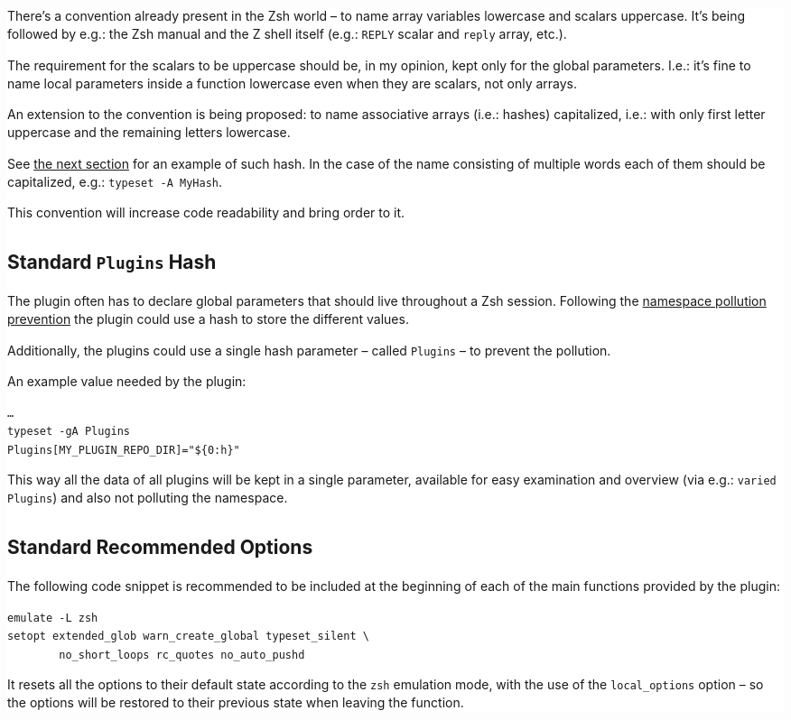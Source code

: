 There’s a convention already present in the Zsh world – to name array variables lowercase and scalars uppercase. It’s
being followed by e.g.: the Zsh manual and the Z shell itself (e.g.: `REPLY` scalar and `reply` array, etc.).

The requirement for the scalars to be uppercase should be, in my opinion, kept only for the global parameters. I.e.:
it’s fine to name local parameters inside a function lowercase even when they are scalars, not only arrays.

An extension to the convention is being proposed: to name associative arrays (i.e.: hashes) capitalized, i.e.: with only
first letter uppercase and the remaining letters lowercase.

See [the next section](#standard-plugins-hash) for an example of such hash. In the case of the name consisting of
multiple words each of them should be capitalized, e.g.: `typeset -A MyHash`.

This convention will increase code readability and bring order to it.

## Standard `Plugins` Hash

The plugin often has to declare global parameters that should live throughout a Zsh session. Following the
[namespace pollution prevention](#preventing-function-pollution) the plugin could use a hash to store the different
values.

Additionally, the plugins could use a single hash parameter – called `Plugins` – to prevent the pollution.

An example value needed by the plugin:

```shell
…
typeset -gA Plugins
Plugins[MY_PLUGIN_REPO_DIR]="${0:h}"
```

This way all the data of all plugins will be kept in a single parameter, available for easy examination and overview
(via e.g.: `varied Plugins`) and also not polluting the namespace.

## Standard Recommended Options

The following code snippet is recommended to be included at the beginning of each of the main functions provided by the
plugin:

```shell
emulate -L zsh
setopt extended_glob warn_create_global typeset_silent \
        no_short_loops rc_quotes no_auto_pushd
```

It resets all the options to their default state according to the `zsh` emulation mode, with the use of the
`local_options` option – so the options will be restored to their previous state when leaving the function.
